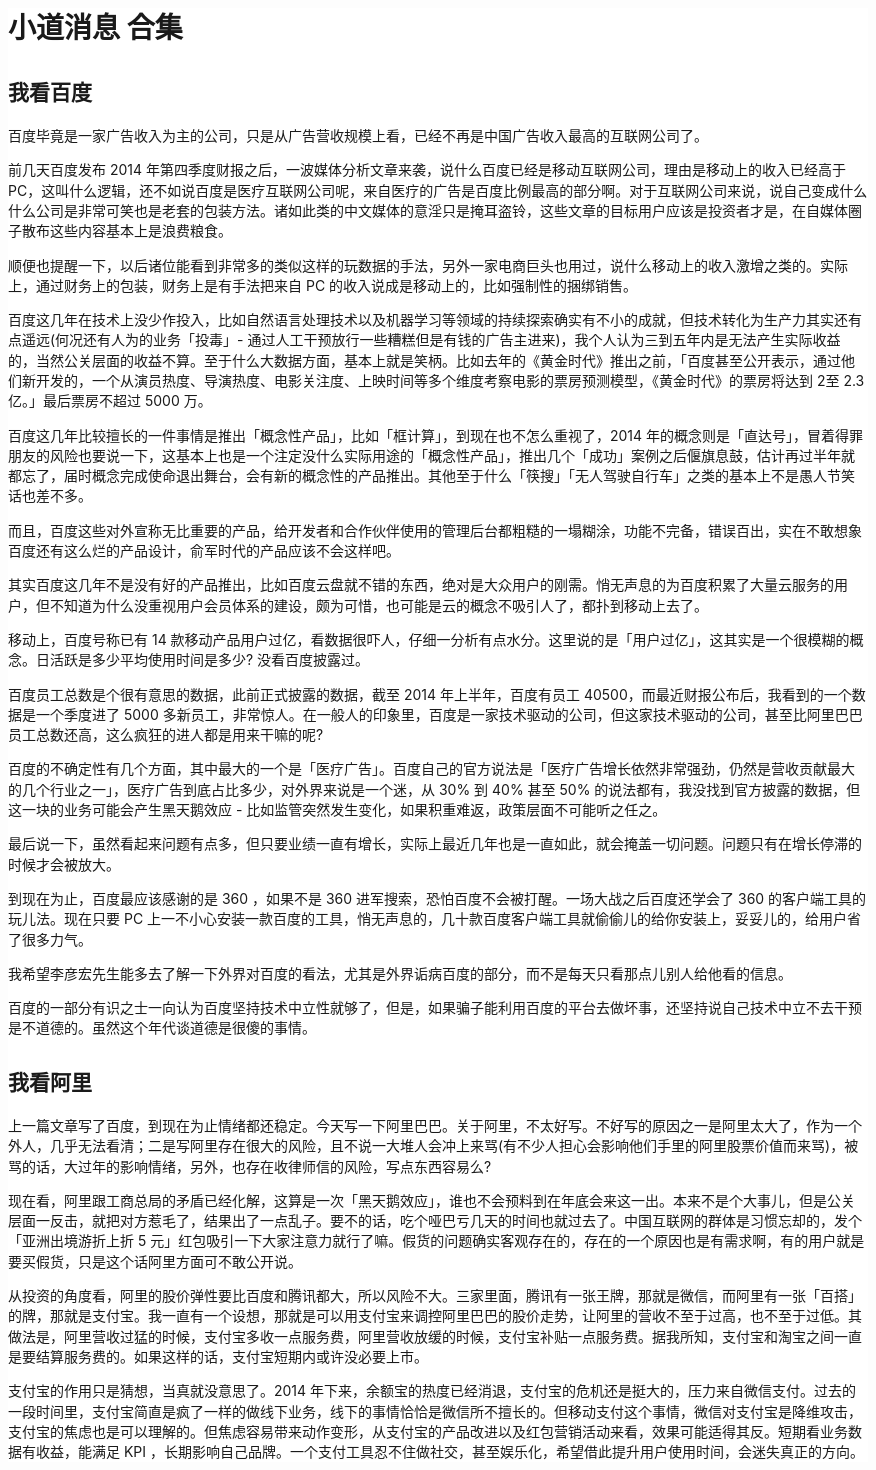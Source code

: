 # 小道消息 合集

## 我看百度

百度毕竟是一家广告收入为主的公司，只是从广告营收规模上看，已经不再是中国广告收入最高的互联网公司了。

前几天百度发布 2014 年第四季度财报之后，一波媒体分析文章来袭，说什么百度已经是移动互联网公司，理由是移动上的收入已经高于 PC，这叫什么逻辑，还不如说百度是医疗互联网公司呢，来自医疗的广告是百度比例最高的部分啊。对于互联网公司来说，说自己变成什么什么公司是非常可笑也是老套的包装方法。诸如此类的中文媒体的意淫只是掩耳盗铃，这些文章的目标用户应该是投资者才是，在自媒体圈子散布这些内容基本上是浪费粮食。

顺便也提醒一下，以后诸位能看到非常多的类似这样的玩数据的手法，另外一家电商巨头也用过，说什么移动上的收入激增之类的。实际上，通过财务上的包装，财务上是有手法把来自 PC 的收入说成是移动上的，比如强制性的捆绑销售。

百度这几年在技术上没少作投入，比如自然语言处理技术以及机器学习等领域的持续探索确实有不小的成就，但技术转化为生产力其实还有点遥远(何况还有人为的业务「投毒」- 通过人工干预放行一些糟糕但是有钱的广告主进来)，我个人认为三到五年内是无法产生实际收益的，当然公关层面的收益不算。至于什么大数据方面，基本上就是笑柄。比如去年的《黄金时代》推出之前，「百度甚至公开表示，通过他们新开发的，一个从演员热度、导演热度、电影关注度、上映时间等多个维度考察电影的票房预测模型，《黄金时代》的票房将达到 2至 2.3 亿。」最后票房不超过 5000 万。

百度这几年比较擅长的一件事情是推出「概念性产品」，比如「框计算」，到现在也不怎么重视了，2014 年的概念则是「直达号」，冒着得罪朋友的风险也要说一下，这基本上也是一个注定没什么实际用途的「概念性产品」，推出几个「成功」案例之后偃旗息鼓，估计再过半年就都忘了，届时概念完成使命退出舞台，会有新的概念性的产品推出。其他至于什么「筷搜」「无人驾驶自行车」之类的基本上不是愚人节笑话也差不多。

而且，百度这些对外宣称无比重要的产品，给开发者和合作伙伴使用的管理后台都粗糙的一塌糊涂，功能不完备，错误百出，实在不敢想象百度还有这么烂的产品设计，俞军时代的产品应该不会这样吧。

其实百度这几年不是没有好的产品推出，比如百度云盘就不错的东西，绝对是大众用户的刚需。悄无声息的为百度积累了大量云服务的用户，但不知道为什么没重视用户会员体系的建设，颇为可惜，也可能是云的概念不吸引人了，都扑到移动上去了。

移动上，百度号称已有 14 款移动产品用户过亿，看数据很吓人，仔细一分析有点水分。这里说的是「用户过亿」，这其实是一个很模糊的概念。日活跃是多少平均使用时间是多少? 没看百度披露过。

百度员工总数是个很有意思的数据，此前正式披露的数据，截至 2014 年上半年，百度有员工 40500，而最近财报公布后，我看到的一个数据是一个季度进了 5000 多新员工，非常惊人。在一般人的印象里，百度是一家技术驱动的公司，但这家技术驱动的公司，甚至比阿里巴巴员工总数还高，这么疯狂的进人都是用来干嘛的呢?

百度的不确定性有几个方面，其中最大的一个是「医疗广告」。百度自己的官方说法是「医疗广告增长依然非常强劲，仍然是营收贡献最大的几个行业之一」，医疗广告到底占比多少，对外界来说是一个迷，从 30% 到 40% 甚至 50% 的说法都有，我没找到官方披露的数据，但这一块的业务可能会产生黑天鹅效应 - 比如监管突然发生变化，如果积重难返，政策层面不可能听之任之。

最后说一下，虽然看起来问题有点多，但只要业绩一直有增长，实际上最近几年也是一直如此，就会掩盖一切问题。问题只有在增长停滞的时候才会被放大。

到现在为止，百度最应该感谢的是 360 ，如果不是 360 进军搜索，恐怕百度不会被打醒。一场大战之后百度还学会了 360 的客户端工具的玩儿法。现在只要 PC 上一不小心安装一款百度的工具，悄无声息的，几十款百度客户端工具就偷偷儿的给你安装上，妥妥儿的，给用户省了很多力气。

我希望李彦宏先生能多去了解一下外界对百度的看法，尤其是外界诟病百度的部分，而不是每天只看那点儿别人给他看的信息。

百度的一部分有识之士一向认为百度坚持技术中立性就够了，但是，如果骗子能利用百度的平台去做坏事，还坚持说自己技术中立不去干预是不道德的。虽然这个年代谈道德是很傻的事情。

## 我看阿里

上一篇文章写了百度，到现在为止情绪都还稳定。今天写一下阿里巴巴。关于阿里，不太好写。不好写的原因之一是阿里太大了，作为一个外人，几乎无法看清；二是写阿里存在很大的风险，且不说一大堆人会冲上来骂(有不少人担心会影响他们手里的阿里股票价值而来骂)，被骂的话，大过年的影响情绪，另外，也存在收律师信的风险，写点东西容易么?

现在看，阿里跟工商总局的矛盾已经化解，这算是一次「黑天鹅效应」，谁也不会预料到在年底会来这一出。本来不是个大事儿，但是公关层面一反击，就把对方惹毛了，结果出了一点乱子。要不的话，吃个哑巴亏几天的时间也就过去了。中国互联网的群体是习惯忘却的，发个「亚洲出境游折上折 5 元」红包吸引一下大家注意力就行了嘛。假货的问题确实客观存在的，存在的一个原因也是有需求啊，有的用户就是要买假货，只是这个话阿里方面可不敢公开说。

从投资的角度看，阿里的股价弹性要比百度和腾讯都大，所以风险不大。三家里面，腾讯有一张王牌，那就是微信，而阿里有一张「百搭」的牌，那就是支付宝。我一直有一个设想，那就是可以用支付宝来调控阿里巴巴的股价走势，让阿里的营收不至于过高，也不至于过低。其做法是，阿里营收过猛的时候，支付宝多收一点服务费，阿里营收放缓的时候，支付宝补贴一点服务费。据我所知，支付宝和淘宝之间一直是要结算服务费的。如果这样的话，支付宝短期内或许没必要上市。

支付宝的作用只是猜想，当真就没意思了。2014 年下来，余额宝的热度已经消退，支付宝的危机还是挺大的，压力来自微信支付。过去的一段时间里，支付宝简直是疯了一样的做线下业务，线下的事情恰恰是微信所不擅长的。但移动支付这个事情，微信对支付宝是降维攻击，支付宝的焦虑也是可以理解的。但焦虑容易带来动作变形，从支付宝的产品改进以及红包营销活动来看，效果可能适得其反。短期看业务数据有收益，能满足 KPI ，长期影响自己品牌。一个支付工具忍不住做社交，甚至娱乐化，希望借此提升用户使用时间，会迷失真正的方向。
